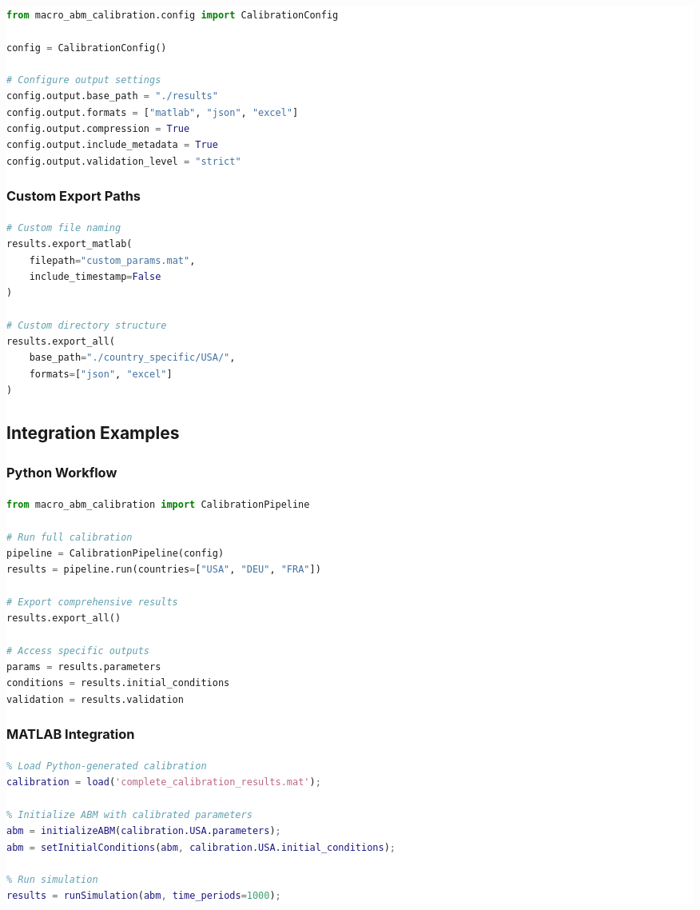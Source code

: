 ```python
from macro_abm_calibration.config import CalibrationConfig

config = CalibrationConfig()

# Configure output settings
config.output.base_path = "./results"
config.output.formats = ["matlab", "json", "excel"]
config.output.compression = True
config.output.include_metadata = True
config.output.validation_level = "strict"
```

### Custom Export Paths

```python
# Custom file naming
results.export_matlab(
    filepath="custom_params.mat",
    include_timestamp=False
)

# Custom directory structure
results.export_all(
    base_path="./country_specific/USA/",
    formats=["json", "excel"]
)
```

## Integration Examples

### Python Workflow

```python
from macro_abm_calibration import CalibrationPipeline

# Run full calibration
pipeline = CalibrationPipeline(config)
results = pipeline.run(countries=["USA", "DEU", "FRA"])

# Export comprehensive results
results.export_all()

# Access specific outputs
params = results.parameters
conditions = results.initial_conditions
validation = results.validation
```

### MATLAB Integration

```matlab
% Load Python-generated calibration
calibration = load('complete_calibration_results.mat');

% Initialize ABM with calibrated parameters
abm = initializeABM(calibration.USA.parameters);
abm = setInitialConditions(abm, calibration.USA.initial_conditions);

% Run simulation
results = runSimulation(abm, time_periods=1000);
```
